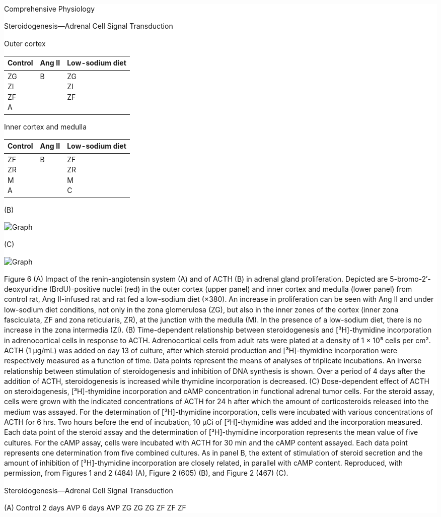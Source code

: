 Comprehensive Physiology

Steroidogenesis—Adrenal Cell Signal Transduction

Outer cortex

| Control | Ang II | Low-sodium diet |
| --- | --- | --- |
| ZG<br>ZI<br>ZF<br>A | B | ZG<br>ZI<br>ZF |

Inner cortex and medulla

| Control | Ang II | Low-sodium diet |
| --- | --- | --- |
| ZF<br>ZR<br>M<br>A | B | ZF<br>ZR<br>M<br>C |

(B)

![Graph](https://i.imgur.com/1234567.png)

(C)

![Graph](https://i.imgur.com/8901234.png)

Figure 6 (A) Impact of the renin-angiotensin system (A) and of ACTH (B) in adrenal gland proliferation. Depicted are 5-bromo-2′-deoxyuridine (BrdU)-positive nuclei (red) in the outer cortex (upper panel) and inner cortex and medulla (lower panel) from control rat, Ang II-infused rat and rat fed a low-sodium diet (×380). An increase in proliferation can be seen with Ang II and under low-sodium diet conditions, not only in the zona glomerulosa (ZG), but also in the inner zones of the cortex (inner zona fasciculata, ZF and zona reticularis, ZR), at the junction with the medulla (M). In the presence of a low-sodium diet, there is no increase in the zona intermedia (ZI). (B) Time-dependent relationship between steroidogenesis and [³H]-thymidine incorporation in adrenocortical cells in response to ACTH. Adrenocortical cells from adult rats were plated at a density of 1 × 10⁵ cells per cm². ACTH (1 μg/mL) was added on day 13 of culture, after which steroid production and [³H]-thymidine incorporation were respectively measured as a function of time. Data points represent the means of analyses of triplicate incubations. An inverse relationship between stimulation of steroidogenesis and inhibition of DNA synthesis is shown. Over a period of 4 days after the addition of ACTH, steroidogenesis is increased while thymidine incorporation is decreased. (C) Dose-dependent effect of ACTH on steroidogenesis, [³H]-thymidine incorporation and cAMP concentration in functional adrenal tumor cells. For the steroid assay, cells were grown with the indicated concentrations of ACTH for 24 h after which the amount of corticosteroids released into the medium was assayed. For the determination of [³H]-thymidine incorporation, cells were incubated with various concentrations of ACTH for 6 hrs. Two hours before the end of incubation, 10 μCi of [³H]-thymidine was added and the incorporation measured. Each data point of the steroid assay and the determination of [³H]-thymidine incorporation represents the mean value of five cultures. For the cAMP assay, cells were incubated with ACTH for 30 min and the cAMP content assayed. Each data point represents one determination from five combined cultures. As in panel B, the extent of stimulation of steroid secretion and the amount of inhibition of [³H]-thymidine incorporation are closely related, in parallel with cAMP content. Reproduced, with permission, from Figures 1 and 2 (484) (A), Figure 2 (605) (B), and Figure 2 (467) (C).

Steroidogenesis—Adrenal Cell Signal Transduction

(A) Control                      2 days AVP                     6 days AVP
ZG                               ZG                              ZG
ZF                               ZF                              ZF
